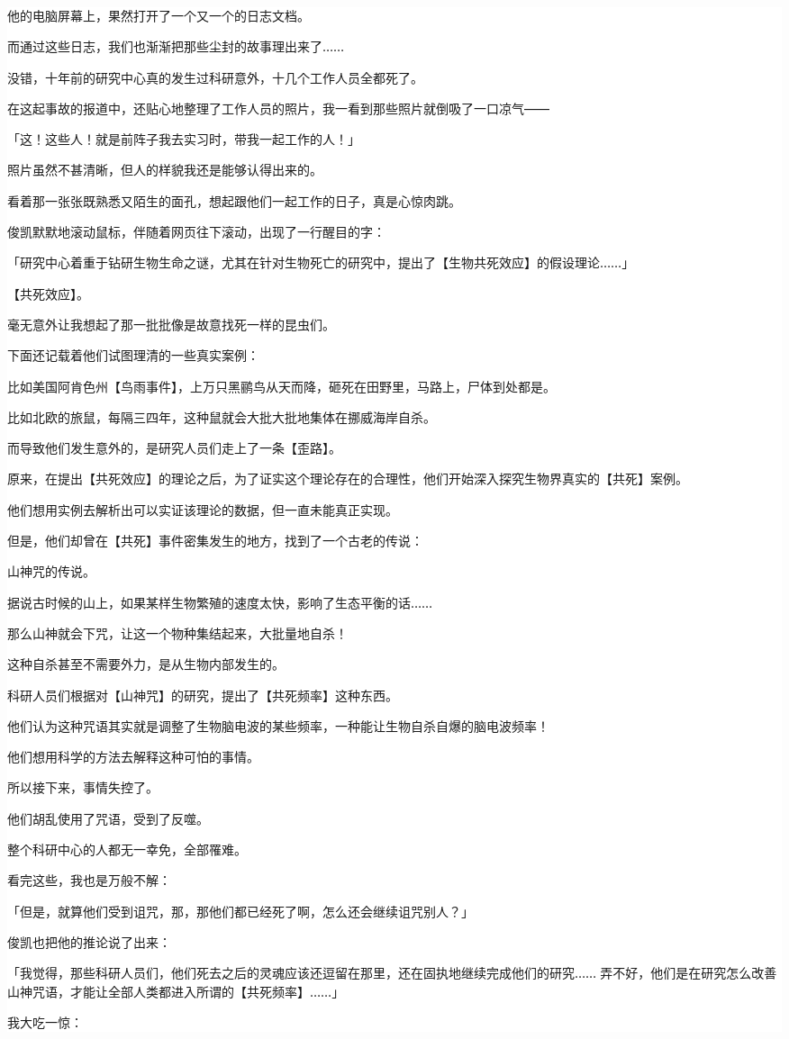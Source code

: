 他的电脑屏幕上，果然打开了一个又一个的日志文档。

而通过这些日志，我们也渐渐把那些尘封的故事理出来了……

没错，十年前的研究中心真的发生过科研意外，十几个工作人员全都死了。

在这起事故的报道中，还贴心地整理了工作人员的照片，我一看到那些照片就倒吸了一口凉气——

「这！这些人！就是前阵子我去实习时，带我一起工作的人！」

照片虽然不甚清晰，但人的样貌我还是能够认得出来的。

看着那一张张既熟悉又陌生的面孔，想起跟他们一起工作的日子，真是心惊肉跳。

俊凯默默地滚动鼠标，伴随着网页往下滚动，出现了一行醒目的字：

「研究中心着重于钻研生物生命之谜，尤其在针对生物死亡的研究中，提出了【生物共死效应】的假设理论……」

【共死效应】。

毫无意外让我想起了那一批批像是故意找死一样的昆虫们。

下面还记载着他们试图理清的一些真实案例：

比如美国阿肯色州【鸟雨事件】，上万只黑鹂鸟从天而降，砸死在田野里，马路上，尸体到处都是。

比如北欧的旅鼠，每隔三四年，这种鼠就会大批大批地集体在挪威海岸自杀。

而导致他们发生意外的，是研究人员们走上了一条【歪路】。

原来，在提出【共死效应】的理论之后，为了证实这个理论存在的合理性，他们开始深入探究生物界真实的【共死】案例。

他们想用实例去解析出可以实证该理论的数据，但一直未能真正实现。

但是，他们却曾在【共死】事件密集发生的地方，找到了一个古老的传说：

山神咒的传说。

据说古时候的山上，如果某样生物繁殖的速度太快，影响了生态平衡的话……

那么山神就会下咒，让这一个物种集结起来，大批量地自杀！

这种自杀甚至不需要外力，是从生物内部发生的。

科研人员们根据对【山神咒】的研究，提出了【共死频率】这种东西。

他们认为这种咒语其实就是调整了生物脑电波的某些频率，一种能让生物自杀自爆的脑电波频率！

他们想用科学的方法去解释这种可怕的事情。

所以接下来，事情失控了。

他们胡乱使用了咒语，受到了反噬。

整个科研中心的人都无一幸免，全部罹难。

看完这些，我也是万般不解：

「但是，就算他们受到诅咒，那，那他们都已经死了啊，怎么还会继续诅咒别人？」

俊凯也把他的推论说了出来：

「我觉得，那些科研人员们，他们死去之后的灵魂应该还逗留在那里，还在固执地继续完成他们的研究…… 弄不好，他们是在研究怎么改善山神咒语，才能让全部人类都进入所谓的【共死频率】……」

我大吃一惊：
